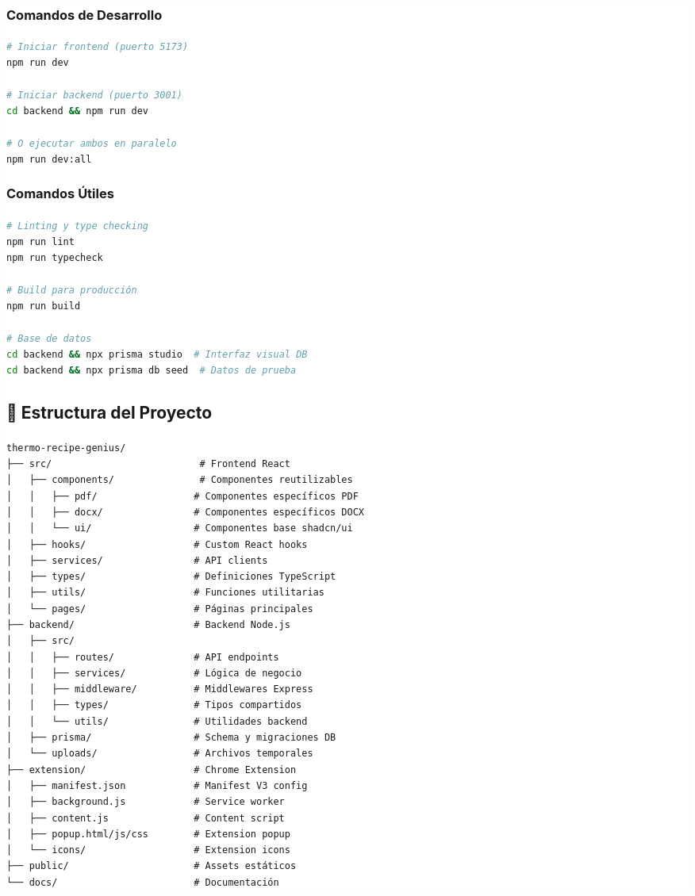 ### **Comandos de Desarrollo**

```bash
# Iniciar frontend (puerto 5173)
npm run dev

# Iniciar backend (puerto 3001)
cd backend && npm run dev

# O ejecutar ambos en paralelo
npm run dev:all
```

### **Comandos Útiles**

```bash
# Linting y type checking
npm run lint
npm run typecheck

# Build para producción
npm run build

# Base de datos
cd backend && npx prisma studio  # Interfaz visual DB
cd backend && npx prisma db seed  # Datos de prueba
```

## 📁 Estructura del Proyecto

```
thermo-recipe-genius/
├── src/                          # Frontend React
│   ├── components/               # Componentes reutilizables
│   │   ├── pdf/                 # Componentes específicos PDF
│   │   ├── docx/                # Componentes específicos DOCX
│   │   └── ui/                  # Componentes base shadcn/ui
│   ├── hooks/                   # Custom React hooks
│   ├── services/                # API clients
│   ├── types/                   # Definiciones TypeScript
│   ├── utils/                   # Funciones utilitarias
│   └── pages/                   # Páginas principales
├── backend/                     # Backend Node.js
│   ├── src/
│   │   ├── routes/              # API endpoints
│   │   ├── services/            # Lógica de negocio
│   │   ├── middleware/          # Middlewares Express
│   │   ├── types/               # Tipos compartidos
│   │   └── utils/               # Utilidades backend
│   ├── prisma/                  # Schema y migraciones DB
│   └── uploads/                 # Archivos temporales
├── extension/                   # Chrome Extension
│   ├── manifest.json            # Manifest V3 config
│   ├── background.js            # Service worker
│   ├── content.js               # Content script
│   ├── popup.html/js/css        # Extension popup
│   └── icons/                   # Extension icons
├── public/                      # Assets estáticos
└── docs/                        # Documentación
```
